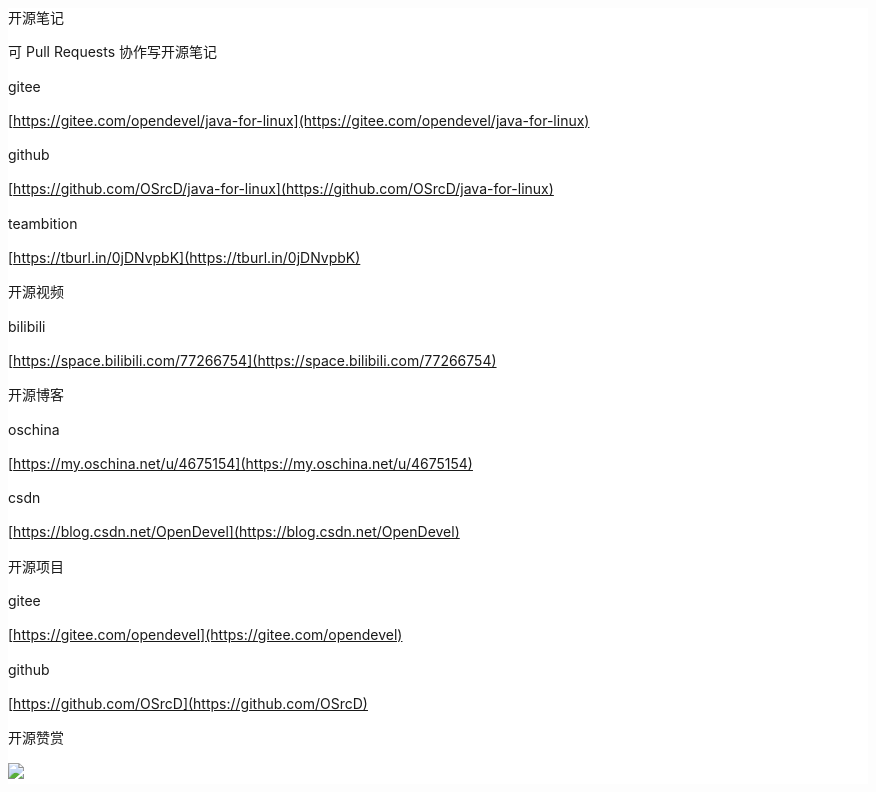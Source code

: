 

开源笔记

可 Pull Requests 协作写开源笔记

gitee

[https://gitee.com/opendevel/java-for-linux](https://gitee.com/opendevel/java-for-linux)

github

[https://github.com/OSrcD/java-for-linux](https://github.com/OSrcD/java-for-linux)

teambition

[https://tburl.in/0jDNvpbK](https://tburl.in/0jDNvpbK)

开源视频

bilibili

[https://space.bilibili.com/77266754](https://space.bilibili.com/77266754)

开源博客

oschina

[https://my.oschina.net/u/4675154](https://my.oschina.net/u/4675154)

csdn

[https://blog.csdn.net/OpenDevel](https://blog.csdn.net/OpenDevel)

开源项目

gitee

[https://gitee.com/opendevel](https://gitee.com/opendevel)

github

[https://github.com/OSrcD](https://github.com/OSrcD)

开源赞赏

![](https://tcs.teambition.net/storage/3121aed56e96d914e1046f3b498b493ce232?Signature=eyJhbGciOiJIUzI1NiIsInR5cCI6IkpXVCJ9.eyJBcHBJRCI6IjU5Mzc3MGZmODM5NjMyMDAyZTAzNThmMSIsIl9hcHBJZCI6IjU5Mzc3MGZmODM5NjMyMDAyZTAzNThmMSIsIl9vcmdhbml6YXRpb25JZCI6IiIsImV4cCI6MTYxMjc5NjI5NiwiaWF0IjoxNjEyMTkxNDk2LCJyZXNvdXJjZSI6Ii9zdG9yYWdlLzMxMjFhZWQ1NmU5NmQ5MTRlMTA0NmYzYjQ5OGI0OTNjZTIzMiJ9.qQ4DlAqZVZpdhXrs1rIwyFrQspeQM3tpFoCnzO0DR5o&download=image.png "")


